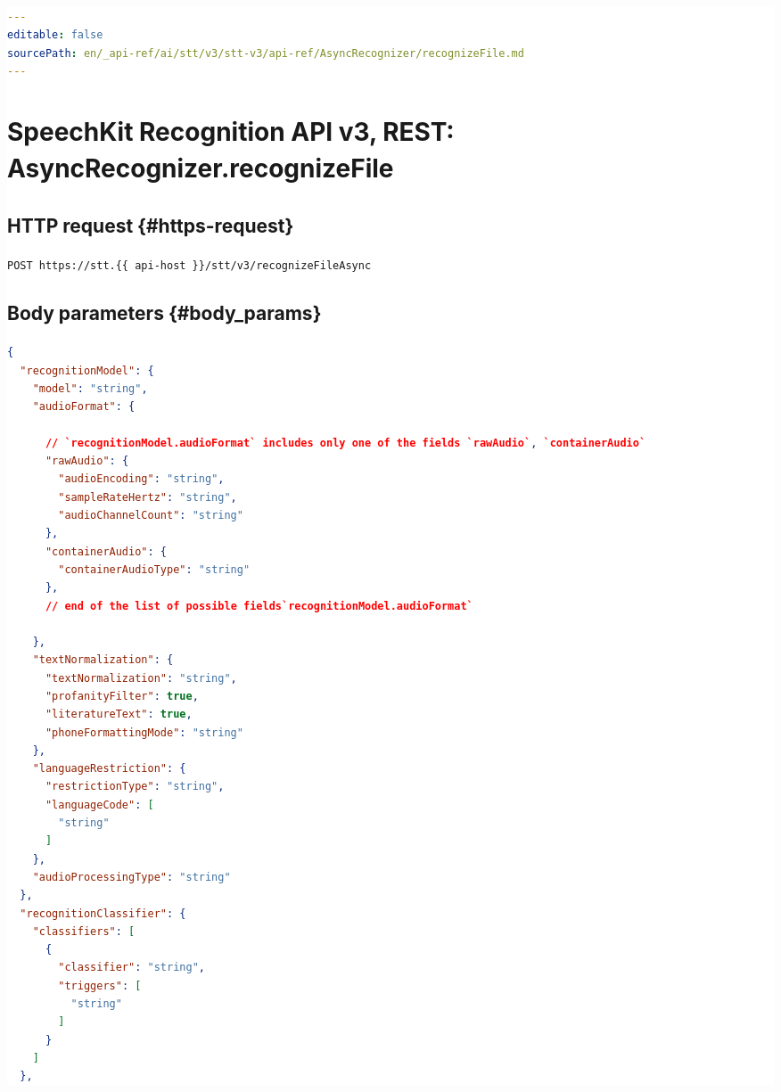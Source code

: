 ```yaml
---
editable: false
sourcePath: en/_api-ref/ai/stt/v3/stt-v3/api-ref/AsyncRecognizer/recognizeFile.md
---
```


# SpeechKit Recognition API v3, REST: AsyncRecognizer.recognizeFile

 

 
## HTTP request {#https-request}
```
POST https://stt.{{ api-host }}/stt/v3/recognizeFileAsync
```
 
## Body parameters {#body_params}
 
```json 
{
  "recognitionModel": {
    "model": "string",
    "audioFormat": {

      // `recognitionModel.audioFormat` includes only one of the fields `rawAudio`, `containerAudio`
      "rawAudio": {
        "audioEncoding": "string",
        "sampleRateHertz": "string",
        "audioChannelCount": "string"
      },
      "containerAudio": {
        "containerAudioType": "string"
      },
      // end of the list of possible fields`recognitionModel.audioFormat`

    },
    "textNormalization": {
      "textNormalization": "string",
      "profanityFilter": true,
      "literatureText": true,
      "phoneFormattingMode": "string"
    },
    "languageRestriction": {
      "restrictionType": "string",
      "languageCode": [
        "string"
      ]
    },
    "audioProcessingType": "string"
  },
  "recognitionClassifier": {
    "classifiers": [
      {
        "classifier": "string",
        "triggers": [
          "string"
        ]
      }
    ]
  },
```